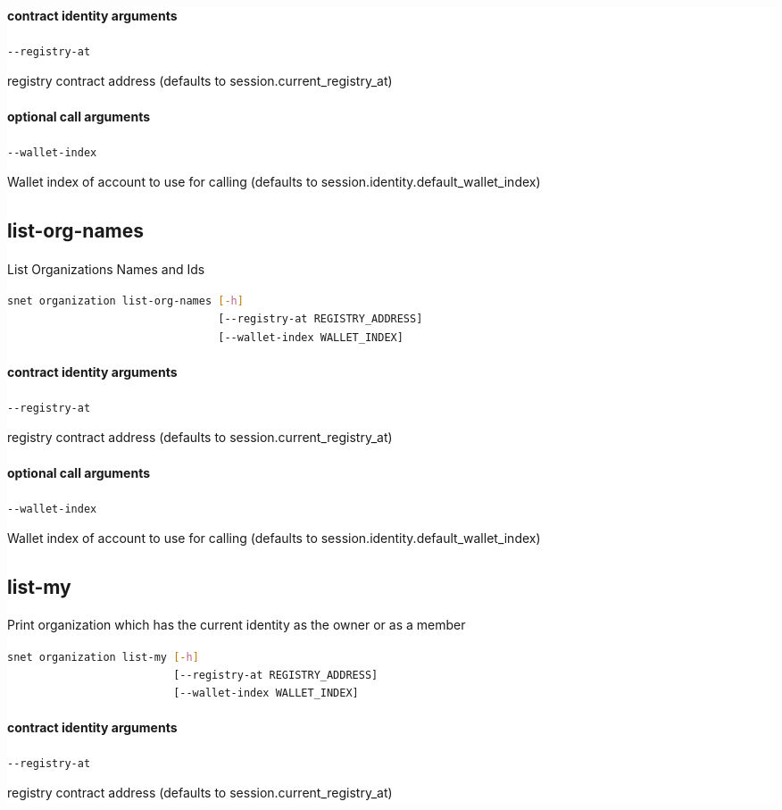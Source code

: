 #### contract identity arguments

`--registry-at`

    

registry contract address (defaults to session.current_registry_at)

#### optional call arguments

`--wallet-index`

    

Wallet index of account to use for calling (defaults to
session.identity.default_wallet_index)

## list-org-names

List Organizations Names and Ids

```sh
snet organization list-org-names [-h]
                                 [--registry-at REGISTRY_ADDRESS]
                                 [--wallet-index WALLET_INDEX]
```

#### contract identity arguments

`--registry-at`

    

registry contract address (defaults to session.current_registry_at)

#### optional call arguments

`--wallet-index`

    

Wallet index of account to use for calling (defaults to
session.identity.default_wallet_index)

## list-my

Print organization which has the current identity as the owner or as a member

```sh
snet organization list-my [-h]
                          [--registry-at REGISTRY_ADDRESS]
                          [--wallet-index WALLET_INDEX]
```

#### contract identity arguments

`--registry-at`

    

registry contract address (defaults to session.current_registry_at)
